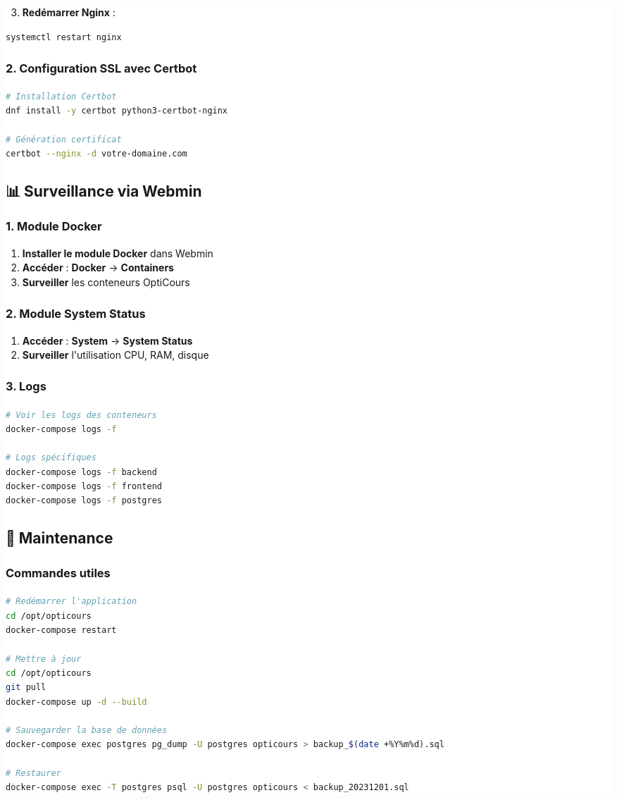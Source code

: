 3. **Redémarrer Nginx** :
```bash
systemctl restart nginx
```

### 2. Configuration SSL avec Certbot
```bash
# Installation Certbot
dnf install -y certbot python3-certbot-nginx

# Génération certificat
certbot --nginx -d votre-domaine.com
```

## 📊 Surveillance via Webmin

### 1. Module Docker
1. **Installer le module Docker** dans Webmin
2. **Accéder** : **Docker** → **Containers**
3. **Surveiller** les conteneurs OptiCours

### 2. Module System Status
1. **Accéder** : **System** → **System Status**
2. **Surveiller** l'utilisation CPU, RAM, disque

### 3. Logs
```bash
# Voir les logs des conteneurs
docker-compose logs -f

# Logs spécifiques
docker-compose logs -f backend
docker-compose logs -f frontend
docker-compose logs -f postgres
```

## 🔄 Maintenance

### Commandes utiles
```bash
# Redémarrer l'application
cd /opt/opticours
docker-compose restart

# Mettre à jour
cd /opt/opticours
git pull
docker-compose up -d --build

# Sauvegarder la base de données
docker-compose exec postgres pg_dump -U postgres opticours > backup_$(date +%Y%m%d).sql

# Restaurer
docker-compose exec -T postgres psql -U postgres opticours < backup_20231201.sql
```
